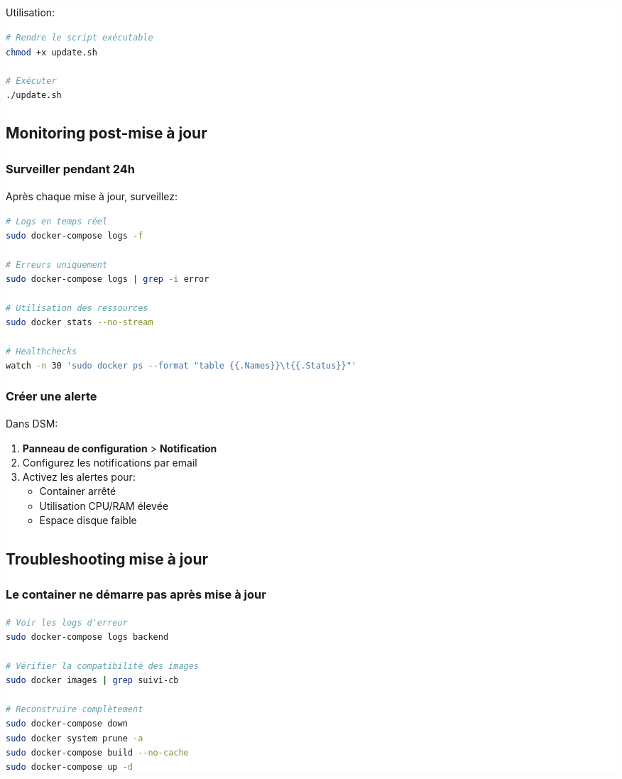 Utilisation:

```bash
# Rendre le script exécutable
chmod +x update.sh

# Exécuter
./update.sh
```

## Monitoring post-mise à jour

### Surveiller pendant 24h

Après chaque mise à jour, surveillez:

```bash
# Logs en temps réel
sudo docker-compose logs -f

# Erreurs uniquement
sudo docker-compose logs | grep -i error

# Utilisation des ressources
sudo docker stats --no-stream

# Healthchecks
watch -n 30 'sudo docker ps --format "table {{.Names}}\t{{.Status}}"'
```

### Créer une alerte

Dans DSM:
1. **Panneau de configuration** > **Notification**
2. Configurez les notifications par email
3. Activez les alertes pour:
   - Container arrêté
   - Utilisation CPU/RAM élevée
   - Espace disque faible

## Troubleshooting mise à jour

### Le container ne démarre pas après mise à jour

```bash
# Voir les logs d'erreur
sudo docker-compose logs backend

# Vérifier la compatibilité des images
sudo docker images | grep suivi-cb

# Reconstruire complètement
sudo docker-compose down
sudo docker system prune -a
sudo docker-compose build --no-cache
sudo docker-compose up -d
```
